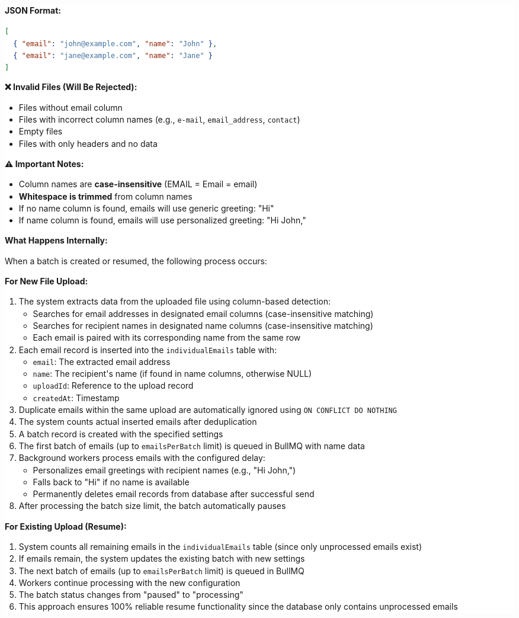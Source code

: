 **JSON Format:**

```json
[
  { "email": "john@example.com", "name": "John" },
  { "email": "jane@example.com", "name": "Jane" }
]
```

**❌ Invalid Files (Will Be Rejected):**

- Files without email column
- Files with incorrect column names (e.g., `e-mail`, `email_address`, `contact`)
- Empty files
- Files with only headers and no data

**⚠️ Important Notes:**

- Column names are **case-insensitive** (EMAIL = Email = email)
- **Whitespace is trimmed** from column names
- If no name column is found, emails will use generic greeting: "Hi"
- If name column is found, emails will use personalized greeting: "Hi John,"

**What Happens Internally:**

When a batch is created or resumed, the following process occurs:

**For New File Upload:**

1. The system extracts data from the uploaded file using column-based detection:
   - Searches for email addresses in designated email columns (case-insensitive matching)
   - Searches for recipient names in designated name columns (case-insensitive matching)
   - Each email is paired with its corresponding name from the same row
2. Each email record is inserted into the `individualEmails` table with:
   - `email`: The extracted email address
   - `name`: The recipient's name (if found in name columns, otherwise NULL)
   - `uploadId`: Reference to the upload record
   - `createdAt`: Timestamp
3. Duplicate emails within the same upload are automatically ignored using `ON CONFLICT DO NOTHING`
4. The system counts actual inserted emails after deduplication
5. A batch record is created with the specified settings
6. The first batch of emails (up to `emailsPerBatch` limit) is queued in BullMQ with name data
7. Background workers process emails with the configured delay:
   - Personalizes email greetings with recipient names (e.g., "Hi John,")
   - Falls back to "Hi" if no name is available
   - Permanently deletes email records from database after successful send
8. After processing the batch size limit, the batch automatically pauses

**For Existing Upload (Resume):**

1. System counts all remaining emails in the `individualEmails` table (since only unprocessed emails exist)
2. If emails remain, the system updates the existing batch with new settings
3. The next batch of emails (up to `emailsPerBatch` limit) is queued in BullMQ
4. Workers continue processing with the new configuration
5. The batch status changes from "paused" to "processing"
6. This approach ensures 100% reliable resume functionality since the database only contains unprocessed emails
